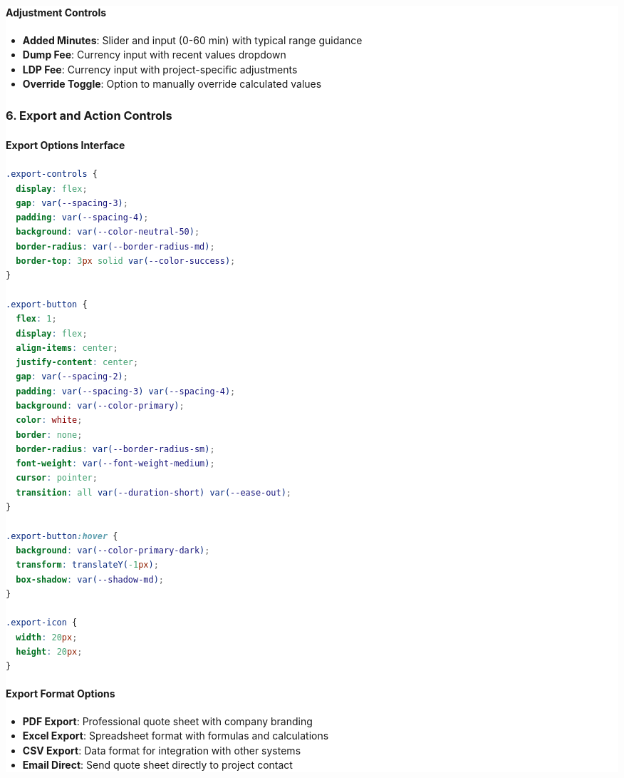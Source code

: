 #### Adjustment Controls
- **Added Minutes**: Slider and input (0-60 min) with typical range guidance
- **Dump Fee**: Currency input with recent values dropdown
- **LDP Fee**: Currency input with project-specific adjustments
- **Override Toggle**: Option to manually override calculated values

### 6. Export and Action Controls

#### Export Options Interface
```css
.export-controls {
  display: flex;
  gap: var(--spacing-3);
  padding: var(--spacing-4);
  background: var(--color-neutral-50);
  border-radius: var(--border-radius-md);
  border-top: 3px solid var(--color-success);
}

.export-button {
  flex: 1;
  display: flex;
  align-items: center;
  justify-content: center;
  gap: var(--spacing-2);
  padding: var(--spacing-3) var(--spacing-4);
  background: var(--color-primary);
  color: white;
  border: none;
  border-radius: var(--border-radius-sm);
  font-weight: var(--font-weight-medium);
  cursor: pointer;
  transition: all var(--duration-short) var(--ease-out);
}

.export-button:hover {
  background: var(--color-primary-dark);
  transform: translateY(-1px);
  box-shadow: var(--shadow-md);
}

.export-icon {
  width: 20px;
  height: 20px;
}
```

#### Export Format Options
- **PDF Export**: Professional quote sheet with company branding
- **Excel Export**: Spreadsheet format with formulas and calculations
- **CSV Export**: Data format for integration with other systems
- **Email Direct**: Send quote sheet directly to project contact
